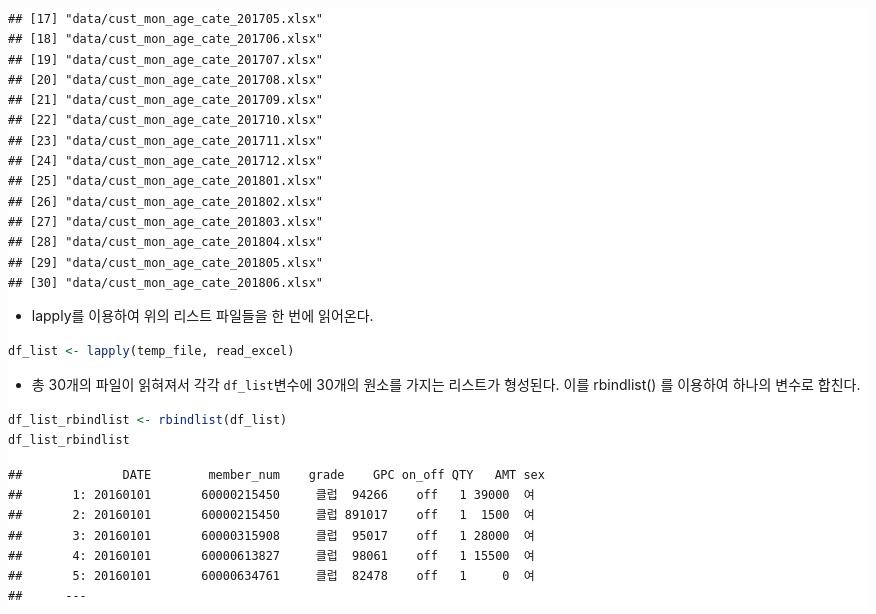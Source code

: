     ## [17] "data/cust_mon_age_cate_201705.xlsx"
    ## [18] "data/cust_mon_age_cate_201706.xlsx"
    ## [19] "data/cust_mon_age_cate_201707.xlsx"
    ## [20] "data/cust_mon_age_cate_201708.xlsx"
    ## [21] "data/cust_mon_age_cate_201709.xlsx"
    ## [22] "data/cust_mon_age_cate_201710.xlsx"
    ## [23] "data/cust_mon_age_cate_201711.xlsx"
    ## [24] "data/cust_mon_age_cate_201712.xlsx"
    ## [25] "data/cust_mon_age_cate_201801.xlsx"
    ## [26] "data/cust_mon_age_cate_201802.xlsx"
    ## [27] "data/cust_mon_age_cate_201803.xlsx"
    ## [28] "data/cust_mon_age_cate_201804.xlsx"
    ## [29] "data/cust_mon_age_cate_201805.xlsx"
    ## [30] "data/cust_mon_age_cate_201806.xlsx"

-   lapply를 이용하여 위의 리스트 파일들을 한 번에 읽어온다.

``` r
df_list <- lapply(temp_file, read_excel)
```

-   총 30개의 파일이 읽혀져서 각각 `df_list`변수에 30개의 원소를 가지는 리스트가 형성된다. 이를 rbindlist() 를 이용하여 하나의 변수로 합친다.

``` r
df_list_rbindlist <- rbindlist(df_list)
df_list_rbindlist
```

    ##              DATE        member_num    grade    GPC on_off QTY   AMT sex
    ##       1: 20160101       60000215450     클럽  94266    off   1 39000  여
    ##       2: 20160101       60000215450     클럽 891017    off   1  1500  여
    ##       3: 20160101       60000315908     클럽  95017    off   1 28000  여
    ##       4: 20160101       60000613827     클럽  98061    off   1 15500  여
    ##       5: 20160101       60000634761     클럽  82478    off   1     0  여
    ##      ---                                                                